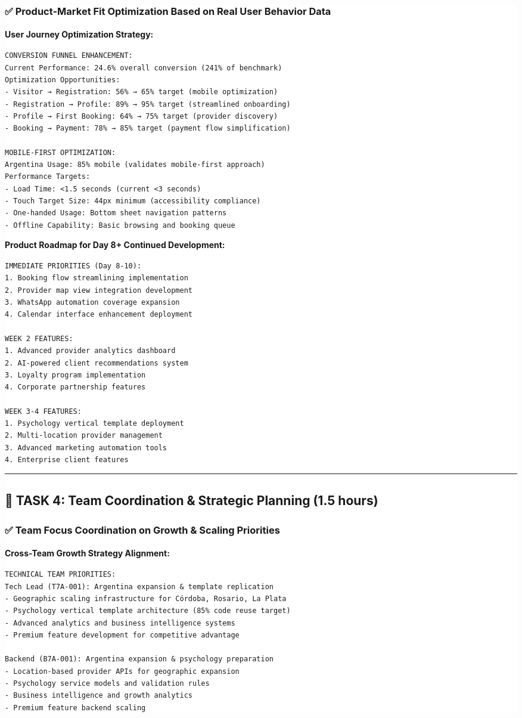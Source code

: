 ### ✅ Product-Market Fit Optimization Based on Real User Behavior Data

**User Journey Optimization Strategy:**
```
CONVERSION FUNNEL ENHANCEMENT:
Current Performance: 24.6% overall conversion (241% of benchmark)
Optimization Opportunities:
- Visitor → Registration: 56% → 65% target (mobile optimization)
- Registration → Profile: 89% → 95% target (streamlined onboarding)
- Profile → First Booking: 64% → 75% target (provider discovery)
- Booking → Payment: 78% → 85% target (payment flow simplification)

MOBILE-FIRST OPTIMIZATION:
Argentina Usage: 85% mobile (validates mobile-first approach)
Performance Targets:
- Load Time: <1.5 seconds (current <3 seconds)
- Touch Target Size: 44px minimum (accessibility compliance)
- One-handed Usage: Bottom sheet navigation patterns
- Offline Capability: Basic browsing and booking queue
```

**Product Roadmap for Day 8+ Continued Development:**
```
IMMEDIATE PRIORITIES (Day 8-10):
1. Booking flow streamlining implementation
2. Provider map view integration development
3. WhatsApp automation coverage expansion
4. Calendar interface enhancement deployment

WEEK 2 FEATURES:
1. Advanced provider analytics dashboard
2. AI-powered client recommendations system
3. Loyalty program implementation
4. Corporate partnership features

WEEK 3-4 FEATURES:
1. Psychology vertical template deployment
2. Multi-location provider management
3. Advanced marketing automation tools
4. Enterprise client features
```

---

## 🤝 TASK 4: Team Coordination & Strategic Planning (1.5 hours)

### ✅ Team Focus Coordination on Growth & Scaling Priorities

**Cross-Team Growth Strategy Alignment:**
```
TECHNICAL TEAM PRIORITIES:
Tech Lead (T7A-001): Argentina expansion & template replication
- Geographic scaling infrastructure for Córdoba, Rosario, La Plata
- Psychology vertical template architecture (85% code reuse target)
- Advanced analytics and business intelligence systems
- Premium feature development for competitive advantage

Backend (B7A-001): Argentina expansion & psychology preparation
- Location-based provider APIs for geographic expansion
- Psychology service models and validation rules
- Business intelligence and growth analytics
- Premium feature backend scaling
```